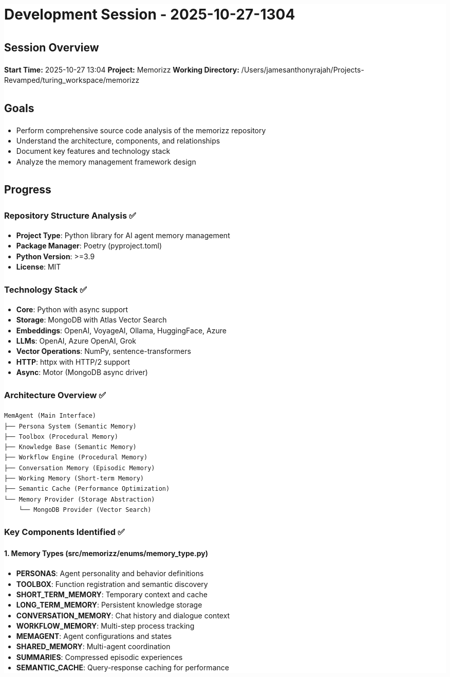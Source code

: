 # Development Session - 2025-10-27-1304

## Session Overview
**Start Time:** 2025-10-27 13:04
**Project:** Memorizz
**Working Directory:** /Users/jamesanthonyrajah/Projects-Revamped/turing_workspace/memorizz

## Goals
- Perform comprehensive source code analysis of the memorizz repository
- Understand the architecture, components, and relationships
- Document key features and technology stack
- Analyze the memory management framework design

## Progress

### Repository Structure Analysis ✅
- **Project Type**: Python library for AI agent memory management
- **Package Manager**: Poetry (pyproject.toml)
- **Python Version**: >=3.9
- **License**: MIT

### Technology Stack ✅
- **Core**: Python with async support
- **Storage**: MongoDB with Atlas Vector Search
- **Embeddings**: OpenAI, VoyageAI, Ollama, HuggingFace, Azure
- **LLMs**: OpenAI, Azure OpenAI, Grok
- **Vector Operations**: NumPy, sentence-transformers
- **HTTP**: httpx with HTTP/2 support
- **Async**: Motor (MongoDB async driver)

### Architecture Overview ✅
```
MemAgent (Main Interface)
├── Persona System (Semantic Memory)
├── Toolbox (Procedural Memory)
├── Knowledge Base (Semantic Memory)
├── Workflow Engine (Procedural Memory)
├── Conversation Memory (Episodic Memory)
├── Working Memory (Short-term Memory)
├── Semantic Cache (Performance Optimization)
└── Memory Provider (Storage Abstraction)
    └── MongoDB Provider (Vector Search)
```

### Key Components Identified ✅

#### 1. Memory Types (src/memorizz/enums/memory_type.py)
- **PERSONAS**: Agent personality and behavior definitions
- **TOOLBOX**: Function registration and semantic discovery
- **SHORT_TERM_MEMORY**: Temporary context and cache
- **LONG_TERM_MEMORY**: Persistent knowledge storage
- **CONVERSATION_MEMORY**: Chat history and dialogue context
- **WORKFLOW_MEMORY**: Multi-step process tracking
- **MEMAGENT**: Agent configurations and states
- **SHARED_MEMORY**: Multi-agent coordination
- **SUMMARIES**: Compressed episodic experiences
- **SEMANTIC_CACHE**: Query-response caching for performance
